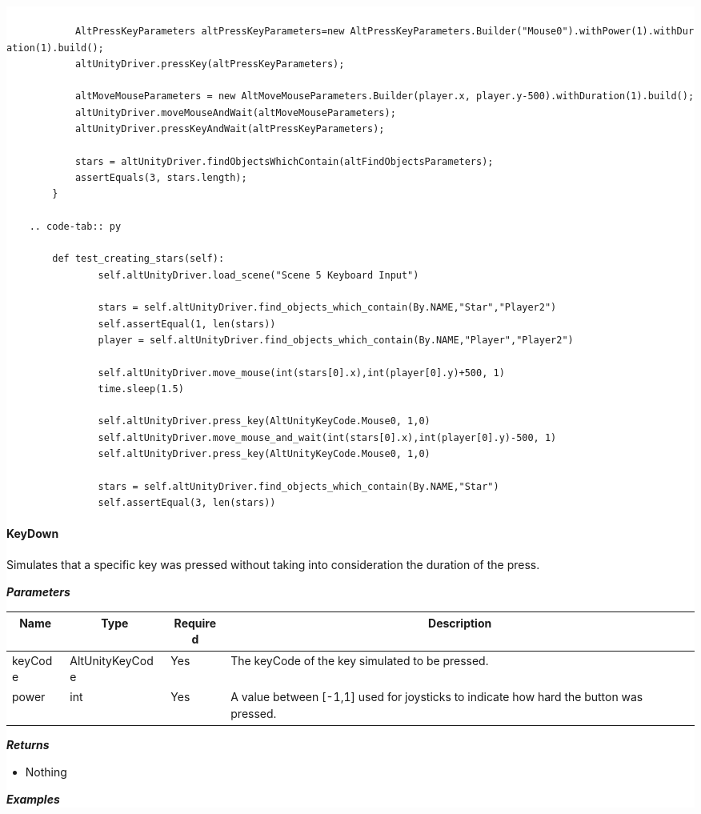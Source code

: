 ```eval_rst

            AltPressKeyParameters altPressKeyParameters=new AltPressKeyParameters.Builder("Mouse0").withPower(1).withDuration(1).build();
            altUnityDriver.pressKey(altPressKeyParameters);

            altMoveMouseParameters = new AltMoveMouseParameters.Builder(player.x, player.y-500).withDuration(1).build();
            altUnityDriver.moveMouseAndWait(altMoveMouseParameters);
            altUnityDriver.pressKeyAndWait(altPressKeyParameters);

            stars = altUnityDriver.findObjectsWhichContain(altFindObjectsParameters);
            assertEquals(3, stars.length);
        }

    .. code-tab:: py

        def test_creating_stars(self):
                self.altUnityDriver.load_scene("Scene 5 Keyboard Input")

                stars = self.altUnityDriver.find_objects_which_contain(By.NAME,"Star","Player2")
                self.assertEqual(1, len(stars))
                player = self.altUnityDriver.find_objects_which_contain(By.NAME,"Player","Player2")

                self.altUnityDriver.move_mouse(int(stars[0].x),int(player[0].y)+500, 1)
                time.sleep(1.5)

                self.altUnityDriver.press_key(AltUnityKeyCode.Mouse0, 1,0)
                self.altUnityDriver.move_mouse_and_wait(int(stars[0].x),int(player[0].y)-500, 1)
                self.altUnityDriver.press_key(AltUnityKeyCode.Mouse0, 1,0)

                stars = self.altUnityDriver.find_objects_which_contain(By.NAME,"Star")
                self.assertEqual(3, len(stars))

```

#### KeyDown

Simulates that a specific key was pressed without taking into consideration the duration of the press.

**_Parameters_**

| Name     | Type           | Required | Description                                                                               |
| -------- | -------------- | -------- | ----------------------------------------------------------------------------------------- |
| keyCode | AltUnityKeyCode| Yes      | The keyCode of the key simulated to be pressed. |
| power | int          | Yes      | A value between [-1,1] used for joysticks to indicate how hard the button was pressed. |

**_Returns_**

-   Nothing

**_Examples_**
